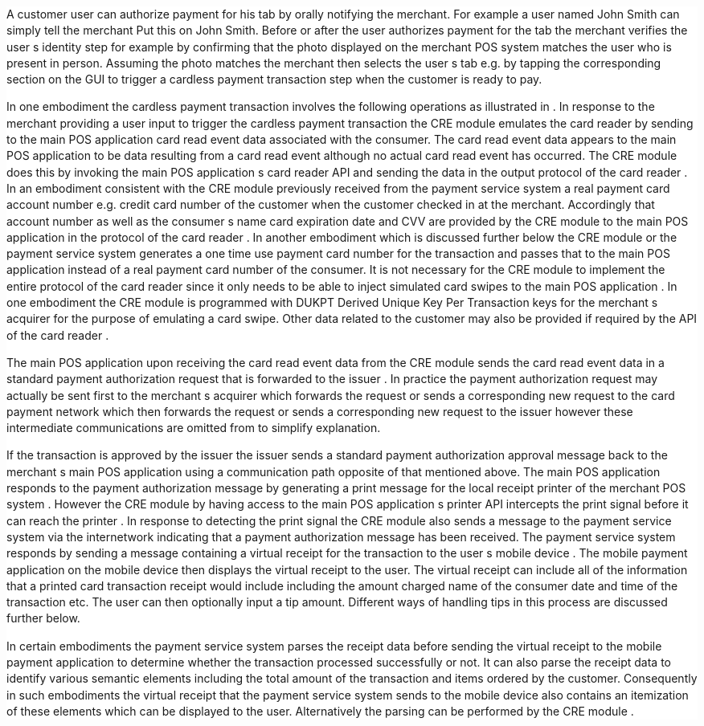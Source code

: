 A customer user can authorize payment for his tab by orally notifying the merchant. For example a user named John Smith can simply tell the merchant Put this on John Smith. Before or after the user authorizes payment for the tab the merchant verifies the user s identity step for example by confirming that the photo displayed on the merchant POS system matches the user who is present in person. Assuming the photo matches the merchant then selects the user s tab e.g. by tapping the corresponding section on the GUI to trigger a cardless payment transaction step when the customer is ready to pay.

In one embodiment the cardless payment transaction involves the following operations as illustrated in . In response to the merchant providing a user input to trigger the cardless payment transaction the CRE module emulates the card reader by sending to the main POS application card read event data associated with the consumer. The card read event data appears to the main POS application to be data resulting from a card read event although no actual card read event has occurred. The CRE module does this by invoking the main POS application s card reader API and sending the data in the output protocol of the card reader . In an embodiment consistent with the CRE module previously received from the payment service system a real payment card account number e.g. credit card number of the customer when the customer checked in at the merchant. Accordingly that account number as well as the consumer s name card expiration date and CVV are provided by the CRE module to the main POS application in the protocol of the card reader . In another embodiment which is discussed further below the CRE module or the payment service system generates a one time use payment card number for the transaction and passes that to the main POS application instead of a real payment card number of the consumer. It is not necessary for the CRE module to implement the entire protocol of the card reader since it only needs to be able to inject simulated card swipes to the main POS application . In one embodiment the CRE module is programmed with DUKPT Derived Unique Key Per Transaction keys for the merchant s acquirer for the purpose of emulating a card swipe. Other data related to the customer may also be provided if required by the API of the card reader .

The main POS application upon receiving the card read event data from the CRE module sends the card read event data in a standard payment authorization request that is forwarded to the issuer . In practice the payment authorization request may actually be sent first to the merchant s acquirer which forwards the request or sends a corresponding new request to the card payment network which then forwards the request or sends a corresponding new request to the issuer however these intermediate communications are omitted from to simplify explanation.

If the transaction is approved by the issuer the issuer sends a standard payment authorization approval message back to the merchant s main POS application using a communication path opposite of that mentioned above. The main POS application responds to the payment authorization message by generating a print message for the local receipt printer of the merchant POS system . However the CRE module by having access to the main POS application s printer API intercepts the print signal before it can reach the printer . In response to detecting the print signal the CRE module also sends a message to the payment service system via the internetwork indicating that a payment authorization message has been received. The payment service system responds by sending a message containing a virtual receipt for the transaction to the user s mobile device . The mobile payment application on the mobile device then displays the virtual receipt to the user. The virtual receipt can include all of the information that a printed card transaction receipt would include including the amount charged name of the consumer date and time of the transaction etc. The user can then optionally input a tip amount. Different ways of handling tips in this process are discussed further below.

In certain embodiments the payment service system parses the receipt data before sending the virtual receipt to the mobile payment application to determine whether the transaction processed successfully or not. It can also parse the receipt data to identify various semantic elements including the total amount of the transaction and items ordered by the customer. Consequently in such embodiments the virtual receipt that the payment service system sends to the mobile device also contains an itemization of these elements which can be displayed to the user. Alternatively the parsing can be performed by the CRE module .

